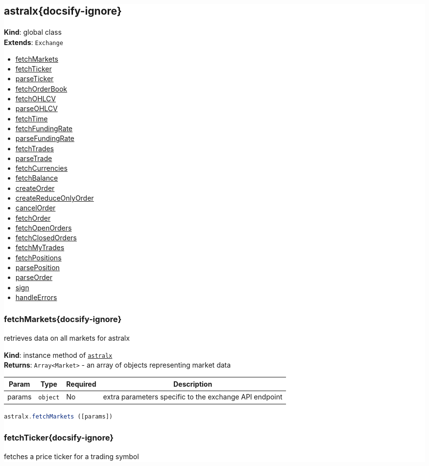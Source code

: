 
<a name="astralx" id="astralx"></a>

## astralx{docsify-ignore}
**Kind**: global class  
**Extends**: <code>Exchange</code>  

* [fetchMarkets](#fetchmarkets)
* [fetchTicker](#fetchticker)
* [parseTicker](#parseticker)
* [fetchOrderBook](#fetchorderbook)
* [fetchOHLCV](#fetchohlcv)
* [parseOHLCV](#parseohlcv)
* [fetchTime](#fetchtime)
* [fetchFundingRate](#fetchfundingrate)
* [parseFundingRate](#parsefundingrate)
* [fetchTrades](#fetchtrades)
* [parseTrade](#parsetrade)
* [fetchCurrencies](#fetchcurrencies)
* [fetchBalance](#fetchbalance)
* [createOrder](#createorder)
* [createReduceOnlyOrder](#createreduceonlyorder)
* [cancelOrder](#cancelorder)
* [fetchOrder](#fetchorder)
* [fetchOpenOrders](#fetchopenorders)
* [fetchClosedOrders](#fetchclosedorders)
* [fetchMyTrades](#fetchmytrades)
* [fetchPositions](#fetchpositions)
* [parsePosition](#parseposition)
* [parseOrder](#parseorder)
* [sign](#sign)
* [handleErrors](#handleerrors)

<a name="fetchMarkets" id="fetchmarkets"></a>

### fetchMarkets{docsify-ignore}
retrieves data on all markets for astralx

**Kind**: instance method of [<code>astralx</code>](#astralx)  
**Returns**: <code>Array&lt;Market&gt;</code> - an array of objects representing market data


| Param | Type | Required | Description |
| --- | --- | --- | --- |
| params | <code>object</code> | No | extra parameters specific to the exchange API endpoint |


```javascript
astralx.fetchMarkets ([params])
```


<a name="fetchTicker" id="fetchticker"></a>

### fetchTicker{docsify-ignore}
fetches a price ticker for a trading symbol
